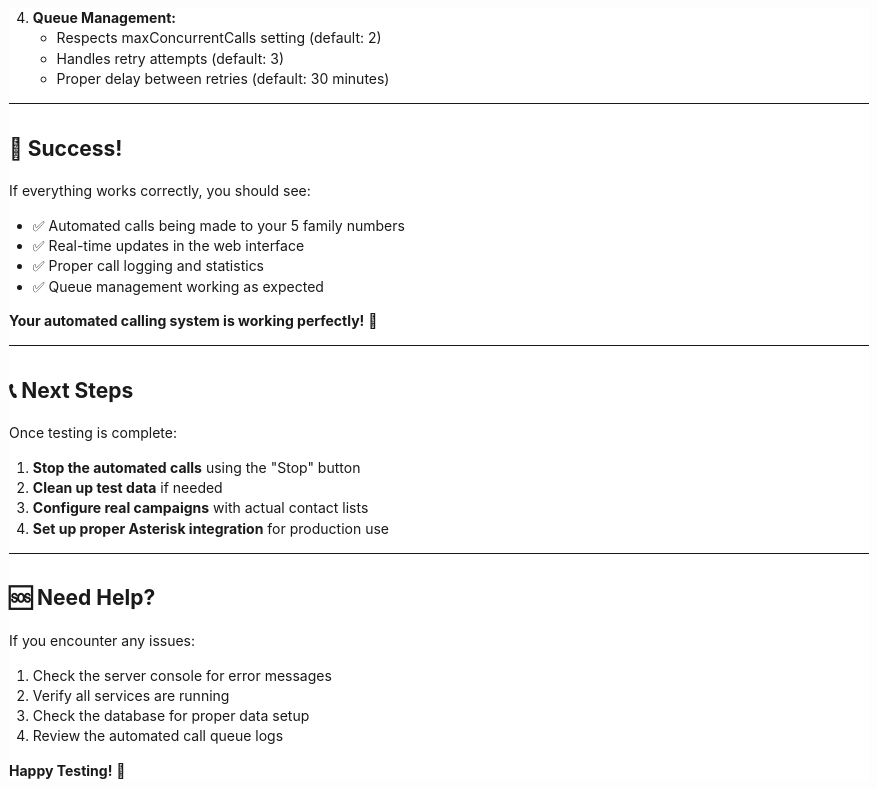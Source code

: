 4. **Queue Management:**
   - Respects maxConcurrentCalls setting (default: 2)
   - Handles retry attempts (default: 3)
   - Proper delay between retries (default: 30 minutes)

---

## 🎉 **Success!**

If everything works correctly, you should see:
- ✅ Automated calls being made to your 5 family numbers
- ✅ Real-time updates in the web interface
- ✅ Proper call logging and statistics
- ✅ Queue management working as expected

**Your automated calling system is working perfectly!** 🚀

---

## 📞 **Next Steps**

Once testing is complete:
1. **Stop the automated calls** using the "Stop" button
2. **Clean up test data** if needed
3. **Configure real campaigns** with actual contact lists
4. **Set up proper Asterisk integration** for production use

---

## 🆘 **Need Help?**

If you encounter any issues:
1. Check the server console for error messages
2. Verify all services are running
3. Check the database for proper data setup
4. Review the automated call queue logs

**Happy Testing!** 🎯
